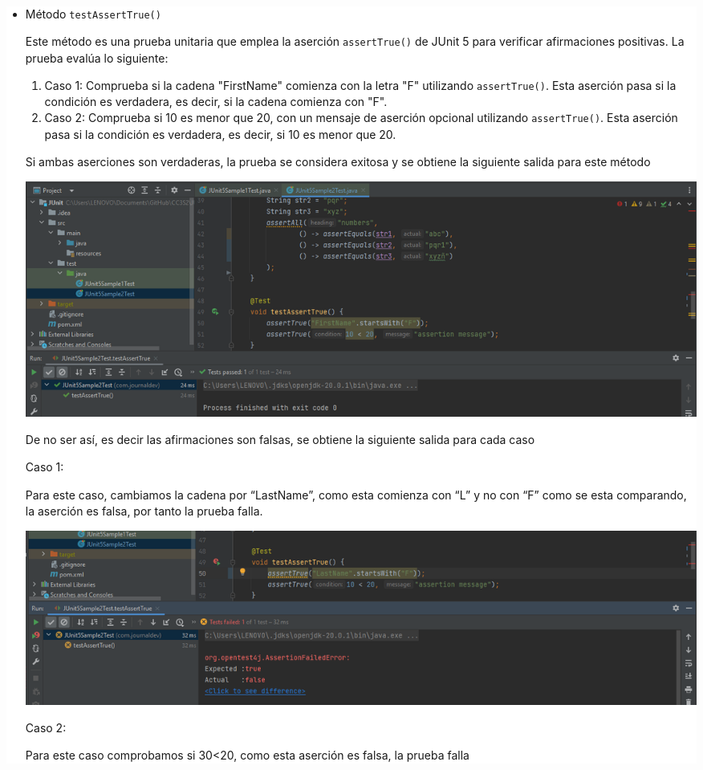 - Método `testAssertTrue()`
    
    Este método es una prueba unitaria que emplea la aserción `assertTrue()` de JUnit 5 para verificar afirmaciones positivas. La prueba evalúa lo siguiente:
    
    1. Caso 1: Comprueba si la cadena "FirstName" comienza con la letra "F" utilizando `assertTrue()`. Esta aserción pasa si la condición es verdadera, es decir, si la cadena comienza con "F".
    2. Caso 2: Comprueba si 10 es menor que 20, con un mensaje de aserción opcional utilizando `assertTrue()`. Esta aserción pasa si la condición es verdadera, es decir, si 10 es menor que 20.
    
    Si ambas aserciones son verdaderas, la prueba se considera exitosa y se obtiene la siguiente salida para este método
    
    ![Untitled 13.png](Imagenes%2FUntitled%2013.png)
  
    De no ser así, es decir las afirmaciones son falsas, se obtiene la siguiente salida para cada caso
    
    Caso 1:
    
    Para este caso, cambiamos la cadena por “LastName”, como esta comienza con “L” y no con “F” como se esta comparando, la aserción es falsa, por tanto la prueba falla. 
    
    ![Untitled 14.png](Imagenes%2FUntitled%2014.png)
    
    Caso 2:
    
    Para este caso comprobamos si 30<20, como esta aserción es falsa, la prueba falla 
    